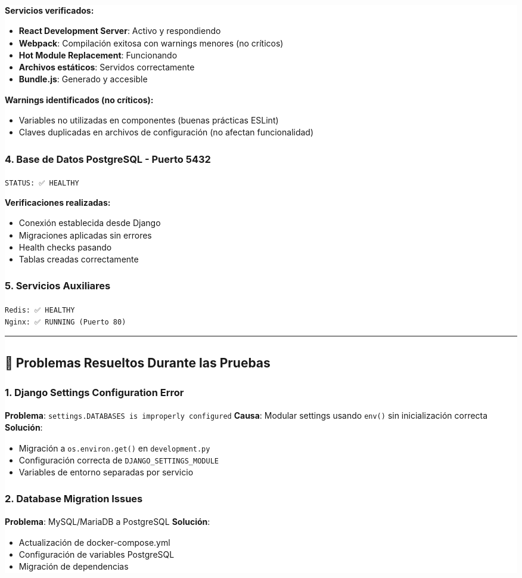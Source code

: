 **Servicios verificados:**

- **React Development Server**: Activo y respondiendo
- **Webpack**: Compilación exitosa con warnings menores (no críticos)
- **Hot Module Replacement**: Funcionando
- **Archivos estáticos**: Servidos correctamente
- **Bundle.js**: Generado y accesible

**Warnings identificados (no críticos):**

- Variables no utilizadas en componentes (buenas prácticas ESLint)
- Claves duplicadas en archivos de configuración (no afectan funcionalidad)

### 4. **Base de Datos PostgreSQL - Puerto 5432**

```
STATUS: ✅ HEALTHY
```

**Verificaciones realizadas:**

- Conexión establecida desde Django
- Migraciones aplicadas sin errores
- Health checks pasando
- Tablas creadas correctamente

### 5. **Servicios Auxiliares**

```
Redis: ✅ HEALTHY
Nginx: ✅ RUNNING (Puerto 80)
```

---

## 🐛 Problemas Resueltos Durante las Pruebas

### 1. **Django Settings Configuration Error**

**Problema**: `settings.DATABASES is improperly configured`
**Causa**: Modular settings usando `env()` sin inicialización correcta
**Solución**:

- Migración a `os.environ.get()` en `development.py`
- Configuración correcta de `DJANGO_SETTINGS_MODULE`
- Variables de entorno separadas por servicio

### 2. **Database Migration Issues**

**Problema**: MySQL/MariaDB a PostgreSQL
**Solución**:

- Actualización de docker-compose.yml
- Configuración de variables PostgreSQL
- Migración de dependencias
